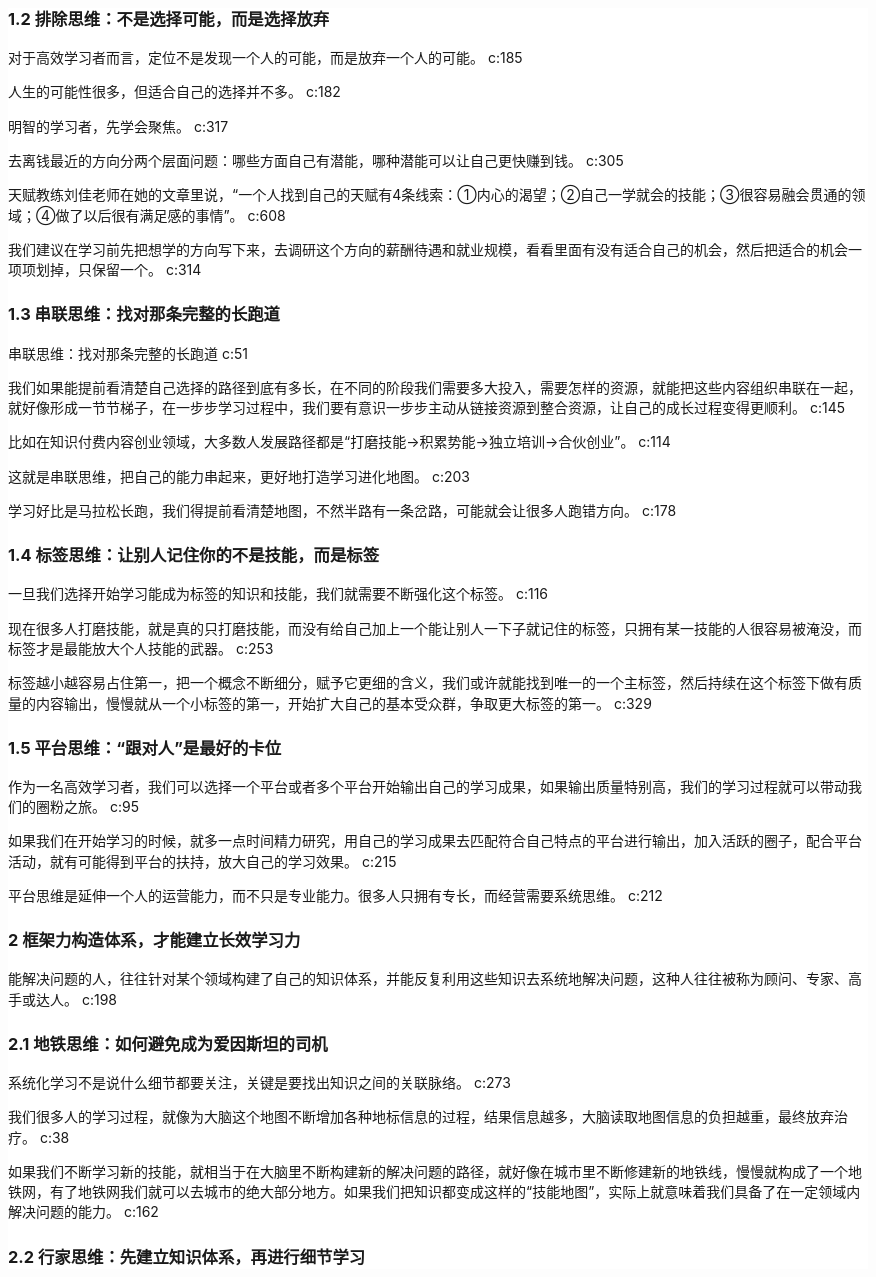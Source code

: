 ### 1.2 排除思维：不是选择可能，而是选择放弃

对于高效学习者而言，定位不是发现一个人的可能，而是放弃一个人的可能。 c:185

人生的可能性很多，但适合自己的选择并不多。 c:182

明智的学习者，先学会聚焦。 c:317

去离钱最近的方向分两个层面问题：哪些方面自己有潜能，哪种潜能可以让自己更快赚到钱。 c:305

天赋教练刘佳老师在她的文章里说，“一个人找到自己的天赋有4条线索：①内心的渴望；②自己一学就会的技能；③很容易融会贯通的领域；④做了以后很有满足感的事情”。 c:608

我们建议在学习前先把想学的方向写下来，去调研这个方向的薪酬待遇和就业规模，看看里面有没有适合自己的机会，然后把适合的机会一项项划掉，只保留一个。 c:314

### 1.3 串联思维：找对那条完整的长跑道

串联思维：找对那条完整的长跑道 c:51

我们如果能提前看清楚自己选择的路径到底有多长，在不同的阶段我们需要多大投入，需要怎样的资源，就能把这些内容组织串联在一起，就好像形成一节节梯子，在一步步学习过程中，我们要有意识一步步主动从链接资源到整合资源，让自己的成长过程变得更顺利。 c:145

比如在知识付费内容创业领域，大多数人发展路径都是“打磨技能→积累势能→独立培训→合伙创业”。 c:114

这就是串联思维，把自己的能力串起来，更好地打造学习进化地图。 c:203

学习好比是马拉松长跑，我们得提前看清楚地图，不然半路有一条岔路，可能就会让很多人跑错方向。 c:178

### 1.4 标签思维：让别人记住你的不是技能，而是标签

一旦我们选择开始学习能成为标签的知识和技能，我们就需要不断强化这个标签。 c:116

现在很多人打磨技能，就是真的只打磨技能，而没有给自己加上一个能让别人一下子就记住的标签，只拥有某一技能的人很容易被淹没，而标签才是最能放大个人技能的武器。 c:253

标签越小越容易占住第一，把一个概念不断细分，赋予它更细的含义，我们或许就能找到唯一的一个主标签，然后持续在这个标签下做有质量的内容输出，慢慢就从一个小标签的第一，开始扩大自己的基本受众群，争取更大标签的第一。 c:329

### 1.5 平台思维：“跟对人”是最好的卡位

作为一名高效学习者，我们可以选择一个平台或者多个平台开始输出自己的学习成果，如果输出质量特别高，我们的学习过程就可以带动我们的圈粉之旅。 c:95

如果我们在开始学习的时候，就多一点时间精力研究，用自己的学习成果去匹配符合自己特点的平台进行输出，加入活跃的圈子，配合平台活动，就有可能得到平台的扶持，放大自己的学习效果。 c:215

平台思维是延伸一个人的运营能力，而不只是专业能力。很多人只拥有专长，而经营需要系统思维。 c:212

### 2 框架力构造体系，才能建立长效学习力

能解决问题的人，往往针对某个领域构建了自己的知识体系，并能反复利用这些知识去系统地解决问题，这种人往往被称为顾问、专家、高手或达人。 c:198

### 2.1 地铁思维：如何避免成为爱因斯坦的司机

系统化学习不是说什么细节都要关注，关键是要找出知识之间的关联脉络。 c:273

我们很多人的学习过程，就像为大脑这个地图不断增加各种地标信息的过程，结果信息越多，大脑读取地图信息的负担越重，最终放弃治疗。 c:38

如果我们不断学习新的技能，就相当于在大脑里不断构建新的解决问题的路径，就好像在城市里不断修建新的地铁线，慢慢就构成了一个地铁网，有了地铁网我们就可以去城市的绝大部分地方。如果我们把知识都变成这样的“技能地图”，实际上就意味着我们具备了在一定领域内解决问题的能力。 c:162

### 2.2 行家思维：先建立知识体系，再进行细节学习
